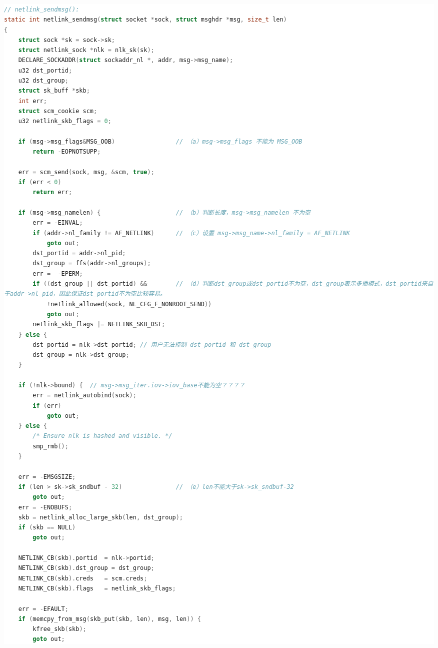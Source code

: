 ```c
// netlink_sendmsg(): 
static int netlink_sendmsg(struct socket *sock, struct msghdr *msg, size_t len)
{
	struct sock *sk = sock->sk;
	struct netlink_sock *nlk = nlk_sk(sk);
	DECLARE_SOCKADDR(struct sockaddr_nl *, addr, msg->msg_name);
	u32 dst_portid;
	u32 dst_group;
	struct sk_buff *skb;
	int err;
	struct scm_cookie scm;
	u32 netlink_skb_flags = 0;

	if (msg->msg_flags&MSG_OOB)					// （a）msg->msg_flags 不能为 MSG_OOB
		return -EOPNOTSUPP;

	err = scm_send(sock, msg, &scm, true);
	if (err < 0)
		return err;

	if (msg->msg_namelen) {						// （b）判断长度，msg->msg_namelen 不为空
		err = -EINVAL;
		if (addr->nl_family != AF_NETLINK)		// （c）设置 msg->msg_name->nl_family = AF_NETLINK
			goto out;
		dst_portid = addr->nl_pid;
		dst_group = ffs(addr->nl_groups);
		err =  -EPERM;
		if ((dst_group || dst_portid) &&		// （d）判断dst_group或dst_portid不为空，dst_group表示多播模式，dst_portid来自于addr->nl_pid，因此保证dst_portid不为空比较容易。
		    !netlink_allowed(sock, NL_CFG_F_NONROOT_SEND))
			goto out;
		netlink_skb_flags |= NETLINK_SKB_DST;
	} else {
		dst_portid = nlk->dst_portid; // 用户无法控制 dst_portid 和 dst_group
		dst_group = nlk->dst_group;
	}

	if (!nlk->bound) {  // msg->msg_iter.iov->iov_base不能为空？？？？
		err = netlink_autobind(sock);
		if (err)
			goto out;
	} else {
		/* Ensure nlk is hashed and visible. */
		smp_rmb();
	}

	err = -EMSGSIZE;
	if (len > sk->sk_sndbuf - 32)				// （e）len不能大于sk->sk_sndbuf-32
		goto out;
	err = -ENOBUFS;
	skb = netlink_alloc_large_skb(len, dst_group);
	if (skb == NULL)
		goto out;

	NETLINK_CB(skb).portid	= nlk->portid;
	NETLINK_CB(skb).dst_group = dst_group;
	NETLINK_CB(skb).creds	= scm.creds;
	NETLINK_CB(skb).flags	= netlink_skb_flags;

	err = -EFAULT;
	if (memcpy_from_msg(skb_put(skb, len), msg, len)) {
		kfree_skb(skb);
		goto out;
```